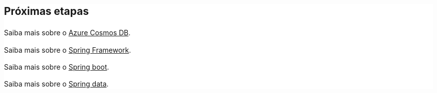 ## <a name="next-steps"></a>Próximas etapas
Saiba mais sobre o [Azure Cosmos DB](https://azure.microsoft.com/services/cosmos-db/).

Saiba mais sobre o [Spring Framework](https://spring.io/projects/spring-framework).

Saiba mais sobre o [Spring boot](https://spring.io/projects/spring-boot).

Saiba mais sobre o [Spring data](https://spring.io/projects/spring-data).